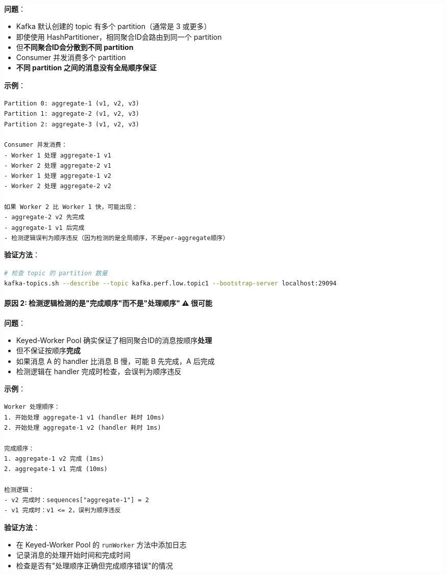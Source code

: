 **问题**：
- Kafka 默认创建的 topic 有多个 partition（通常是 3 或更多）
- 即使使用 HashPartitioner，相同聚合ID会路由到同一个 partition
- 但**不同聚合ID会分散到不同 partition**
- Consumer 并发消费多个 partition
- **不同 partition 之间的消息没有全局顺序保证**

**示例**：
```
Partition 0: aggregate-1 (v1, v2, v3)
Partition 1: aggregate-2 (v1, v2, v3)
Partition 2: aggregate-3 (v1, v2, v3)

Consumer 并发消费：
- Worker 1 处理 aggregate-1 v1
- Worker 2 处理 aggregate-2 v1
- Worker 1 处理 aggregate-1 v2
- Worker 2 处理 aggregate-2 v2

如果 Worker 2 比 Worker 1 快，可能出现：
- aggregate-2 v2 先完成
- aggregate-1 v1 后完成
- 检测逻辑误判为顺序违反（因为检测的是全局顺序，不是per-aggregate顺序）
```

**验证方法**：
```bash
# 检查 topic 的 partition 数量
kafka-topics.sh --describe --topic kafka.perf.low.topic1 --bootstrap-server localhost:29094
```

#### 原因 2: 检测逻辑检测的是"完成顺序"而不是"处理顺序" ⚠️ **很可能**

**问题**：
- Keyed-Worker Pool 确实保证了相同聚合ID的消息按顺序**处理**
- 但不保证按顺序**完成**
- 如果消息 A 的 handler 比消息 B 慢，可能 B 先完成，A 后完成
- 检测逻辑在 handler 完成时检查，会误判为顺序违反

**示例**：
```
Worker 处理顺序：
1. 开始处理 aggregate-1 v1 (handler 耗时 10ms)
2. 开始处理 aggregate-1 v2 (handler 耗时 1ms)

完成顺序：
1. aggregate-1 v2 完成 (1ms)
2. aggregate-1 v1 完成 (10ms)

检测逻辑：
- v2 完成时：sequences["aggregate-1"] = 2
- v1 完成时：v1 <= 2，误判为顺序违反
```

**验证方法**：
- 在 Keyed-Worker Pool 的 `runWorker` 方法中添加日志
- 记录消息的处理开始时间和完成时间
- 检查是否有"处理顺序正确但完成顺序错误"的情况
